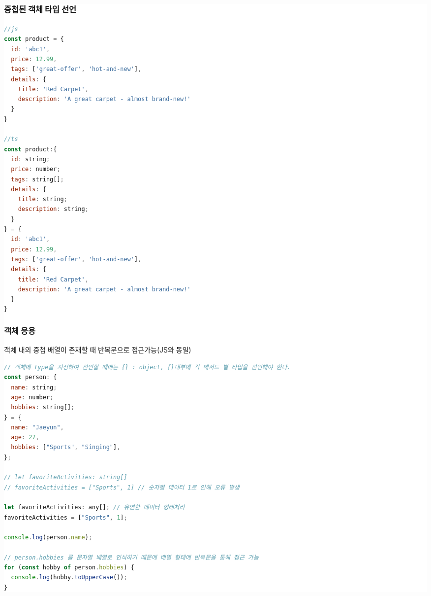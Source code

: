 ### 중첩된 객체 타입 선언

```jsx
//js
const product = {
  id: 'abc1',
  price: 12.99,
  tags: ['great-offer', 'hot-and-new'],
  details: {
    title: 'Red Carpet',
    description: 'A great carpet - almost brand-new!'
  }
}

//ts
const product:{
  id: string;
  price: number;
  tags: string[];
  details: {
    title: string;
    description: string;
  }
} = {
  id: 'abc1',
  price: 12.99,
  tags: ['great-offer', 'hot-and-new'],
  details: {
    title: 'Red Carpet',
    description: 'A great carpet - almost brand-new!'
  }
}
```

### 객체 응용

객체 내의 중첩 배열이 존재할 때 반복문으로 접근가능(JS와 동일)

```jsx
// 객체에 type을 지정하여 선언할 때에는 {} : object, {}내부에 각 메서드 별 타입을 선언해야 한다.
const person: {
  name: string;
  age: number;
  hobbies: string[];
} = {
  name: "Jaeyun",
  age: 27,
  hobbies: ["Sports", "Singing"],
};

// let favoriteActivities: string[]
// favoriteActivities = ["Sports", 1] // 숫자형 데이터 1로 인해 오류 발생

let favoriteActivities: any[]; // 유연한 데이터 형태처리
favoriteActivities = ["Sports", 1];

console.log(person.name);

// person.hobbies 를 문자열 배열로 인식하기 때문에 배열 형태에 반복문을 통해 접근 가능
for (const hobby of person.hobbies) {
  console.log(hobby.toUpperCase());
}
```

